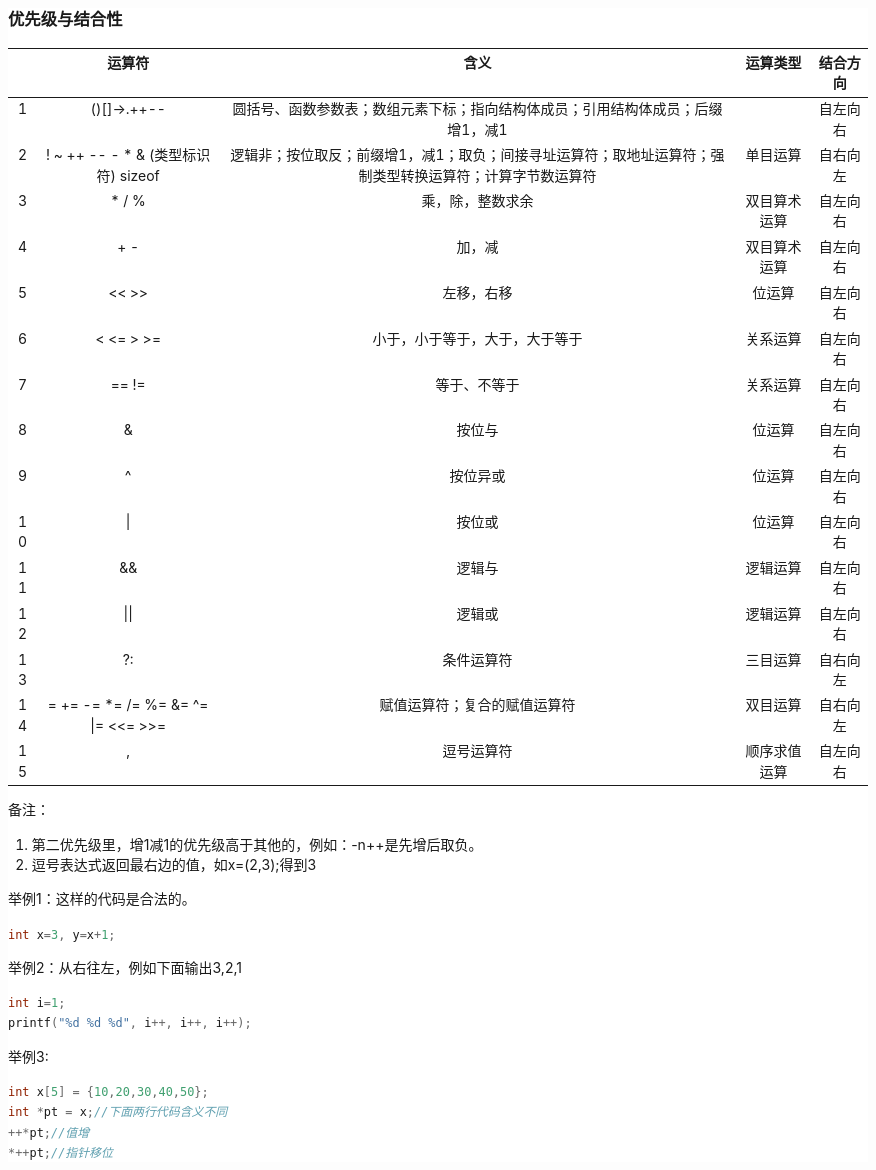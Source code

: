 ### 优先级与结合性

|      |               运算符                |                             含义                             |   运算类型   | 结合方向 |
| :--: | :---------------------------------: | :----------------------------------------------------------: | :----------: | :------: |
|  1   |             ()[]->.++--             | 圆括号、函数参数表；数组元素下标；指向结构体成员；引用结构体成员；后缀增1，减1 |              | 自左向右 |
|  2   | ! ~ ++ -- - * & (类型标识符) sizeof | 逻辑非；按位取反；前缀增1，减1；取负；间接寻址运算符；取地址运算符；强制类型转换运算符；计算字节数运算符 |   单目运算   | 自右向左 |
|  3   |                * / %                |                       乘，除，整数求余                       | 双目算术运算 | 自左向右 |
|  4   |                 + -                 |                            加，减                            | 双目算术运算 | 自左向右 |
|  5   |                << >>                |                          左移，右移                          |    位运算    | 自左向右 |
|  6   |              < <= > >=              |                小于，小于等于，大于，大于等于                |   关系运算   | 自左向右 |
|  7   |               ==  !=                |                         等于、不等于                         |   关系运算   | 自左向右 |
|  8   |                  &                  |                            按位与                            |    位运算    | 自左向右 |
|  9   |                  ^                  |                           按位异或                           |    位运算    | 自左向右 |
|  10  |                 \|                  |                            按位或                            |    位运算    | 自左向右 |
|  11  |                 &&                  |                            逻辑与                            |   逻辑运算   | 自左向右 |
|  12  |                \|\|                 |                            逻辑或                            |   逻辑运算   | 自左向右 |
|  13  |                 ?:                  |                          条件运算符                          |   三目运算   | 自右向左 |
|  14  | = += -= *= /= %= &= ^= \|= <<= >>=  |                 赋值运算符；复合的赋值运算符                 |   双目运算   | 自右向左 |
|  15  |                  ,                  |                          逗号运算符                          | 顺序求值运算 | 自左向右 |

备注：

1. 第二优先级里，增1减1的优先级高于其他的，例如：-n++是先增后取负。
2. 逗号表达式返回最右边的值，如x=(2,3);得到3

举例1：这样的代码是合法的。

```c
int x=3, y=x+1;
```

举例2：从右往左，例如下面输出3,2,1

``````C
int i=1;
printf("%d %d %d", i++, i++, i++);
``````

举例3:

```c
int x[5] = {10,20,30,40,50};
int *pt = x;//下面两行代码含义不同
++*pt;//值增
*++pt;//指针移位
```
